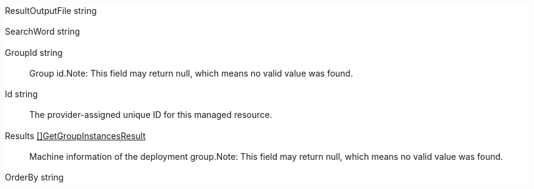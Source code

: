 <a data-swiftype-name="resource-property" data-swiftype-type="text" href="#resultoutputfile_csharp" style="color: inherit; text-decoration: inherit;">Result<wbr>Output<wbr>File</a>
</span>
        <span class="property-indicator"></span>
        <span class="property-type">string</span>
    </dt>
    <dd></dd><dt class="property-"
            title="">
        <span id="searchword_csharp">
<a data-swiftype-name="resource-property" data-swiftype-type="text" href="#searchword_csharp" style="color: inherit; text-decoration: inherit;">Search<wbr>Word</a>
</span>
        <span class="property-indicator"></span>
        <span class="property-type">string</span>
    </dt>
    <dd></dd></dl>
</pulumi-choosable>
</div>

<div>
<pulumi-choosable type="language" values="go">
<dl class="resources-properties"><dt class="property-"
            title="">
        <span id="groupid_go">
<a data-swiftype-name="resource-property" data-swiftype-type="text" href="#groupid_go" style="color: inherit; text-decoration: inherit;">Group<wbr>Id</a>
</span>
        <span class="property-indicator"></span>
        <span class="property-type">string</span>
    </dt>
    <dd><p>Group id.Note: This field may return null, which means no valid value was found.</p>
</dd><dt class="property-"
            title="">
        <span id="id_go">
<a data-swiftype-name="resource-property" data-swiftype-type="text" href="#id_go" style="color: inherit; text-decoration: inherit;">Id</a>
</span>
        <span class="property-indicator"></span>
        <span class="property-type">string</span>
    </dt>
    <dd><p>The provider-assigned unique ID for this managed resource.</p>
</dd><dt class="property-"
            title="">
        <span id="results_go">
<a data-swiftype-name="resource-property" data-swiftype-type="text" href="#results_go" style="color: inherit; text-decoration: inherit;">Results</a>
</span>
        <span class="property-indicator"></span>
        <span class="property-type"><a href="#getgroupinstancesresult">[]Get<wbr>Group<wbr>Instances<wbr>Result</a></span>
    </dt>
    <dd><p>Machine information of the deployment group.Note: This field may return null, which means no valid value was found.</p>
</dd><dt class="property-"
            title="">
        <span id="orderby_go">
<a data-swiftype-name="resource-property" data-swiftype-type="text" href="#orderby_go" style="color: inherit; text-decoration: inherit;">Order<wbr>By</a>
</span>
        <span class="property-indicator"></span>
        <span class="property-type">string</span>
    </dt>
    <dd></dd><dt class="property-"
            title="">